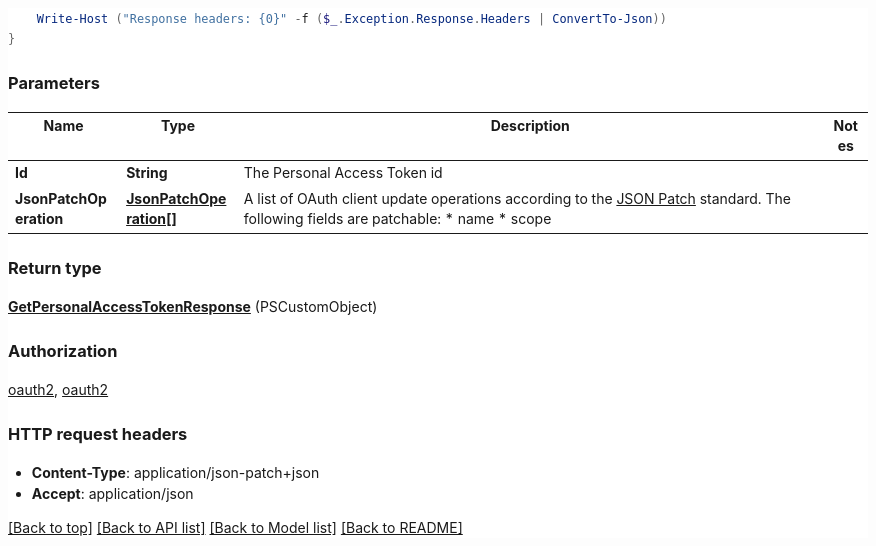 ```powershell
    Write-Host ("Response headers: {0}" -f ($_.Exception.Response.Headers | ConvertTo-Json))
}
```

### Parameters

Name | Type | Description  | Notes
------------- | ------------- | ------------- | -------------
 **Id** | **String**| The Personal Access Token id | 
 **JsonPatchOperation** | [**JsonPatchOperation[]**](JsonPatchOperation.md)| A list of OAuth client update operations according to the [JSON Patch](https://tools.ietf.org/html/rfc6902) standard.  The following fields are patchable: * name * scope  | 

### Return type

[**GetPersonalAccessTokenResponse**](GetPersonalAccessTokenResponse.md) (PSCustomObject)

### Authorization

[oauth2](../README.md#oauth2), [oauth2](../README.md#oauth2)

### HTTP request headers

 - **Content-Type**: application/json-patch+json
 - **Accept**: application/json

[[Back to top]](#) [[Back to API list]](../README.md#documentation-for-api-endpoints) [[Back to Model list]](../README.md#documentation-for-models) [[Back to README]](../README.md)

